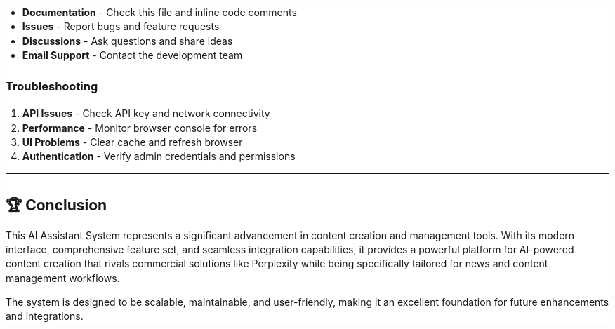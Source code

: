 - **Documentation** - Check this file and inline code comments
- **Issues** - Report bugs and feature requests
- **Discussions** - Ask questions and share ideas
- **Email Support** - Contact the development team

### Troubleshooting

1. **API Issues** - Check API key and network connectivity
2. **Performance** - Monitor browser console for errors
3. **UI Problems** - Clear cache and refresh browser
4. **Authentication** - Verify admin credentials and permissions

---

## 🏆 Conclusion

This AI Assistant System represents a significant advancement in content creation and management tools. With its modern interface, comprehensive feature set, and seamless integration capabilities, it provides a powerful platform for AI-powered content creation that rivals commercial solutions like Perplexity while being specifically tailored for news and content management workflows.

The system is designed to be scalable, maintainable, and user-friendly, making it an excellent foundation for future enhancements and integrations.
